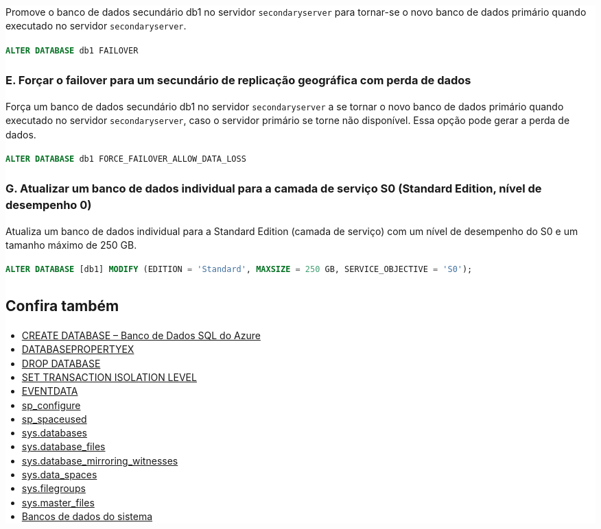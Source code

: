 Promove o banco de dados secundário db1 no servidor `secondaryserver` para tornar-se o novo banco de dados primário quando executado no servidor `secondaryserver`.

```sql
ALTER DATABASE db1 FAILOVER
```

### <a name="e-force-failover-to-a-geo-replication-secondary-with-data-loss"></a>E. Forçar o failover para um secundário de replicação geográfica com perda de dados

Força um banco de dados secundário db1 no servidor `secondaryserver` a se tornar o novo banco de dados primário quando executado no servidor `secondaryserver`, caso o servidor primário se torne não disponível. Essa opção pode gerar a perda de dados.

```sql
ALTER DATABASE db1 FORCE_FAILOVER_ALLOW_DATA_LOSS
```

### <a name="g-update-a-single-database-to-service-tier-s0-standard-edition-performance-level-0"></a>G. Atualizar um banco de dados individual para a camada de serviço S0 (Standard Edition, nível de desempenho 0)

Atualiza um banco de dados individual para a Standard Edition (camada de serviço) com um nível de desempenho do S0 e um tamanho máximo de 250 GB.

```sql
ALTER DATABASE [db1] MODIFY (EDITION = 'Standard', MAXSIZE = 250 GB, SERVICE_OBJECTIVE = 'S0');
```

## <a name="see-also"></a>Confira também

- [CREATE DATABASE – Banco de Dados SQL do Azure](../../t-sql/statements/create-database-transact-sql.md?view=azuresqldb-currentls)
- [DATABASEPROPERTYEX](../../t-sql/functions/databasepropertyex-transact-sql.md)
- [DROP DATABASE](../../t-sql/statements/drop-database-transact-sql.md)
- [SET TRANSACTION ISOLATION LEVEL](../../t-sql/statements/set-transaction-isolation-level-transact-sql.md)
- [EVENTDATA](../../t-sql/functions/eventdata-transact-sql.md)
- [sp_configure](../../relational-databases/system-stored-procedures/sp-configure-transact-sql.md)
- [sp_spaceused](../../relational-databases/system-stored-procedures/sp-spaceused-transact-sql.md)
- [sys.databases](../../relational-databases/system-catalog-views/sys-databases-transact-sql.md)
- [sys.database_files](../../relational-databases/system-catalog-views/sys-database-files-transact-sql.md)
- [sys.database_mirroring_witnesses](../../relational-databases/system-catalog-views/database-mirroring-witness-catalog-views-sys-database-mirroring-witnesses.md)
- [sys.data_spaces](../../relational-databases/system-catalog-views/sys-data-spaces-transact-sql.md)
- [sys.filegroups](../../relational-databases/system-catalog-views/sys-filegroups-transact-sql.md)
- [sys.master_files](../../relational-databases/system-catalog-views/sys-master-files-transact-sql.md)
- [Bancos de dados do sistema](../../relational-databases/databases/system-databases.md)
